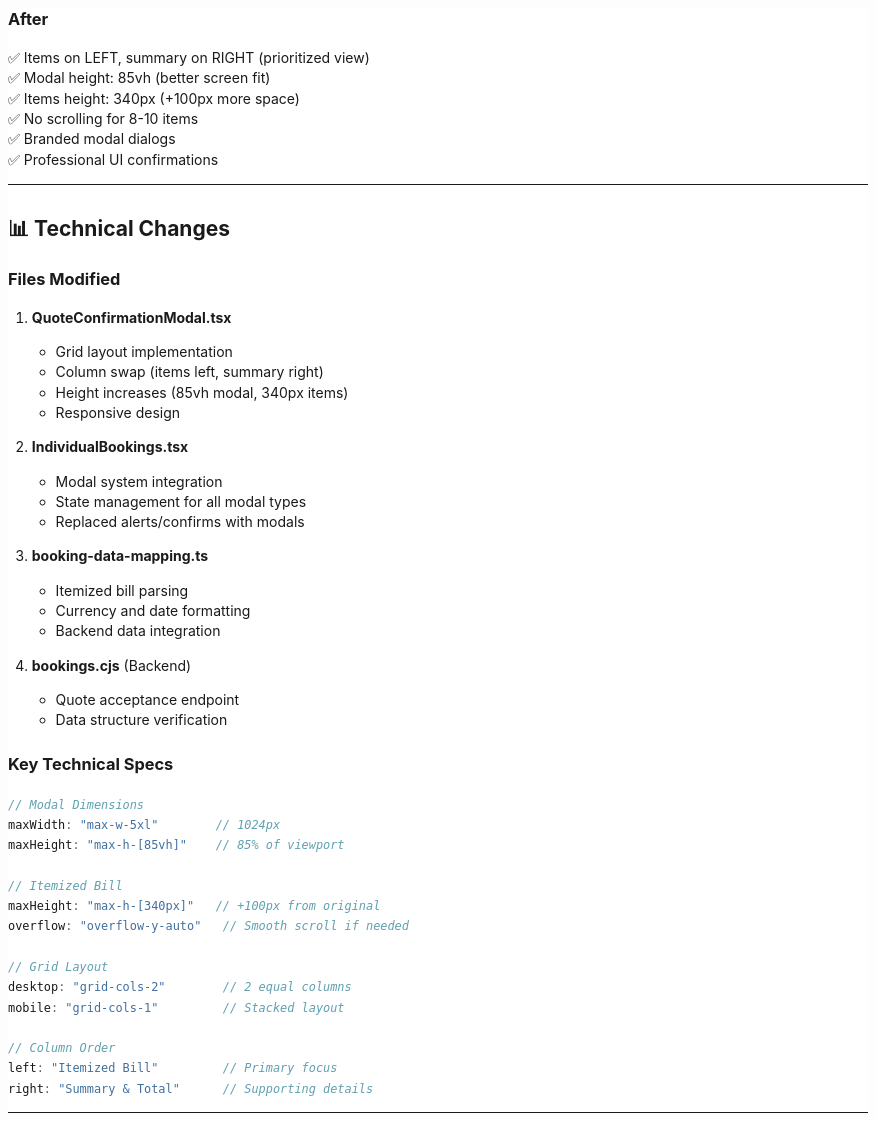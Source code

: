 ### After
✅ Items on LEFT, summary on RIGHT (prioritized view)  
✅ Modal height: 85vh (better screen fit)  
✅ Items height: 340px (+100px more space)  
✅ No scrolling for 8-10 items  
✅ Branded modal dialogs  
✅ Professional UI confirmations  

---

## 📊 Technical Changes

### Files Modified
1. **QuoteConfirmationModal.tsx**
   - Grid layout implementation
   - Column swap (items left, summary right)
   - Height increases (85vh modal, 340px items)
   - Responsive design

2. **IndividualBookings.tsx**
   - Modal system integration
   - State management for all modal types
   - Replaced alerts/confirms with modals

3. **booking-data-mapping.ts**
   - Itemized bill parsing
   - Currency and date formatting
   - Backend data integration

4. **bookings.cjs** (Backend)
   - Quote acceptance endpoint
   - Data structure verification

### Key Technical Specs
```typescript
// Modal Dimensions
maxWidth: "max-w-5xl"        // 1024px
maxHeight: "max-h-[85vh]"    // 85% of viewport

// Itemized Bill
maxHeight: "max-h-[340px]"   // +100px from original
overflow: "overflow-y-auto"   // Smooth scroll if needed

// Grid Layout
desktop: "grid-cols-2"        // 2 equal columns
mobile: "grid-cols-1"         // Stacked layout

// Column Order
left: "Itemized Bill"         // Primary focus
right: "Summary & Total"      // Supporting details
```

---